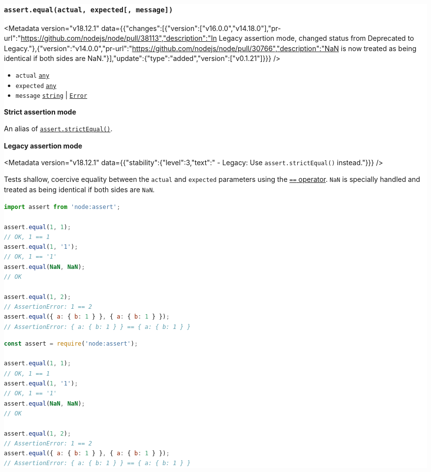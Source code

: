 ### <DataTag tag="M" /> `assert.equal(actual, expected[, message])`

<Metadata version="v18.12.1" data={{"changes":[{"version":["v16.0.0","v14.18.0"],"pr-url":"https://github.com/nodejs/node/pull/38113","description":"In Legacy assertion mode, changed status from Deprecated to Legacy."},{"version":"v14.0.0","pr-url":"https://github.com/nodejs/node/pull/30766","description":"NaN is now treated as being identical if both sides are NaN."}],"update":{"type":"added","version":["v0.1.21"]}}} />

* `actual` [`any`](https://developer.mozilla.org/en-US/docs/Web/JavaScript/Data_structures#Data_types)
* `expected` [`any`](https://developer.mozilla.org/en-US/docs/Web/JavaScript/Data_structures#Data_types)
* `message` [`string`](https://developer.mozilla.org/en-US/docs/Web/JavaScript/Data_structures#String_type) | [`Error`](https://developer.mozilla.org/en-US/docs/Web/JavaScript/Reference/Global_Objects/Error)

**Strict assertion mode**

An alias of [`assert.strictEqual()`][].

**Legacy assertion mode**

<Metadata version="v18.12.1" data={{"stability":{"level":3,"text":" - Legacy: Use `assert.strictEqual()` instead."}}} />

Tests shallow, coercive equality between the `actual` and `expected` parameters
using the [`==` operator][]. `NaN` is specially handled
and treated as being identical if both sides are `NaN`.

```mjs
import assert from 'node:assert';

assert.equal(1, 1);
// OK, 1 == 1
assert.equal(1, '1');
// OK, 1 == '1'
assert.equal(NaN, NaN);
// OK

assert.equal(1, 2);
// AssertionError: 1 == 2
assert.equal({ a: { b: 1 } }, { a: { b: 1 } });
// AssertionError: { a: { b: 1 } } == { a: { b: 1 } }
```

```cjs
const assert = require('node:assert');

assert.equal(1, 1);
// OK, 1 == 1
assert.equal(1, '1');
// OK, 1 == '1'
assert.equal(NaN, NaN);
// OK

assert.equal(1, 2);
// AssertionError: 1 == 2
assert.equal({ a: { b: 1 } }, { a: { b: 1 } });
// AssertionError: { a: { b: 1 } } == { a: { b: 1 } }
```


[Object wrappers]: https://developer.mozilla.org/en-US/docs/Glossary/Primitive#Primitive_wrapper_objects_in_JavaScript
[Object.prototype.toString()]: https://tc39.github.io/ecma262/#sec-object.prototype.tostring
[`!=` operator]: https://developer.mozilla.org/en-US/docs/Web/JavaScript/Reference/Operators/Inequality
[`--update-assert-snapshot`]: /api/v18/cli#--update-assert-snapshot
[`===` operator]: https://developer.mozilla.org/en-US/docs/Web/JavaScript/Reference/Operators/Strict_equality
[`==` operator]: https://developer.mozilla.org/en-US/docs/Web/JavaScript/Reference/Operators/Equality
[`AssertionError`]: #class-assertassertionerror
[`CallTracker`]: #class-assertcalltracker
[`Class`]: https://developer.mozilla.org/en-US/docs/Web/JavaScript/Reference/Classes
[`ERR_INVALID_RETURN_VALUE`]: /api/v18/errors#err_invalid_return_value
[`Error.captureStackTrace`]: /api/v18/errors#errorcapturestacktracetargetobject-constructoropt
[`Error`]: /api/v18/errors#class-error
[`Map`]: https://developer.mozilla.org/en-US/docs/Web/JavaScript/Reference/Global_Objects/Map
[`Object.is()`]: https://developer.mozilla.org/en-US/docs/Web/JavaScript/Reference/Global_Objects/Object/is
[`RegExp`]: https://developer.mozilla.org/en-US/docs/Web/JavaScript/Guide/Regular_Expressions
[`Set`]: https://developer.mozilla.org/en-US/docs/Web/JavaScript/Reference/Global_Objects/Set
[`Symbol`]: https://developer.mozilla.org/en-US/docs/Web/JavaScript/Reference/Global_Objects/Symbol
[`TypeError`]: /api/v18/errors#class-typeerror
[`WeakMap`]: https://developer.mozilla.org/en-US/docs/Web/JavaScript/Reference/Global_Objects/WeakMap
[`WeakSet`]: https://developer.mozilla.org/en-US/docs/Web/JavaScript/Reference/Global_Objects/WeakSet
[`assert.deepEqual()`]: #assertdeepequalactual-expected-message
[`assert.deepStrictEqual()`]: #assertdeepstrictequalactual-expected-message
[`assert.doesNotThrow()`]: #assertdoesnotthrowfn-error-message
[`assert.equal()`]: #assertequalactual-expected-message
[`assert.notDeepEqual()`]: #assertnotdeepequalactual-expected-message
[`assert.notDeepStrictEqual()`]: #assertnotdeepstrictequalactual-expected-message
[`assert.notEqual()`]: #assertnotequalactual-expected-message
[`assert.notStrictEqual()`]: #assertnotstrictequalactual-expected-message
[`assert.ok()`]: #assertokvalue-message
[`assert.strictEqual()`]: #assertstrictequalactual-expected-message
[`assert.throws()`]: #assertthrowsfn-error-message
[`getColorDepth()`]: /api/v18/tty#writestreamgetcolordepthenv
[`process.on('exit')`]: /api/v18/process#event-exit
[`tracker.calls()`]: #trackercallsfn-exact
[`tracker.verify()`]: #trackerverify
[`util.inspect()`]: /api/v18/util#utilinspectobject-options
[enumerable "own" properties]: https://developer.mozilla.org/en-US/docs/Web/JavaScript/Enumerability_and_ownership_of_properties
[prototype-spec]: https://tc39.github.io/ecma262/#sec-ordinary-object-internal-methods-and-internal-slots